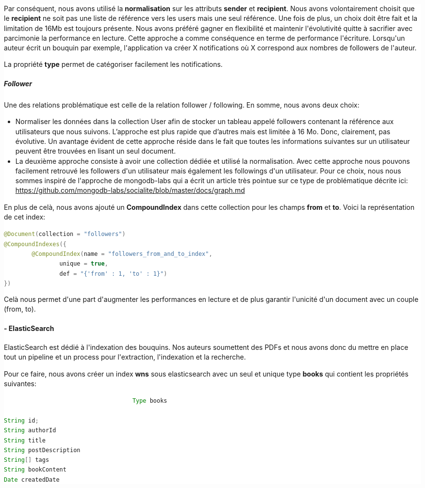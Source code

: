 Par conséquent, nous avons utilisé la **normalisation** sur les attributs **sender** et **recipient**. Nous avons volontairement choisit que le **recipient** ne soit pas une liste de référence vers les users mais une seul référence. Une fois de plus, un choix doit être fait et la limitation de 16Mb est toujours présente. Nous avons préféré gagner en flexibilité et maintenir l'évolutivité quitte à sacrifier avec parcimonie la performance en lecture. Cette approche a comme conséquence en terme de performance l'écriture. Lorsqu'un auteur écrit un bouquin par exemple, l'application va créer X notifications où X correspond aux nombres de followers de l'auteur.

La propriété **type** permet de catégoriser facilement les notifications. 

##### Follower

Une des relations problématique est celle de la relation follower / following. En somme, nous avons deux choix:

- Normaliser les données dans la collection User afin de stocker un tableau appelé followers contenant la référence aux utilisateurs que nous suivons.
  L’approche est plus rapide que d’autres mais est limitée à 16 Mo. Donc, clairement, pas évolutive. Un avantage évident de cette approche réside dans le fait que toutes les informations suivantes sur un utilisateur peuvent être trouvées en lisant un seul document.
- La deuxième approche consiste à avoir une collection dédiée et utilisé la normalisation. Avec cette approche nous pouvons facilement retrouvé les followers d'un utilisateur mais également les followings d'un utilisateur. Pour ce choix, nous nous sommes inspiré de l'approche de mongodb-labs qui a écrit un article très pointue sur ce type de problématique décrite ici: https://github.com/mongodb-labs/socialite/blob/master/docs/graph.md

En plus de celà, nous avons ajouté un **CompoundIndex** dans cette collection pour les champs **from** et **to**. Voici la représentation de cet index:

```java
@Document(collection = "followers")
@CompoundIndexes({
        @CompoundIndex(name = "followers_from_and_to_index",
                unique = true,
                def = "{'from' : 1, 'to' : 1}")
})
```

Celà nous permet d'une part d'augmenter les performances en lecture et de plus garantir l'unicité d'un document avec un couple (from, to).

#### - ElasticSearch

ElasticSearch est dédié à l'indexation des bouquins. Nos auteurs soumettent des PDFs et nous avons donc du mettre en place tout un pipeline et un process pour l'extraction, l'indexation et la recherche.

Pour ce faire, nous avons créer un index **wns** sous elasticsearch avec un seul et unique type **books** qui contient les propriétés suivantes:

```java
                                     Type books

String id;
String authorId
String title
String postDescription
String[] tags
String bookContent
Date createdDate

```
